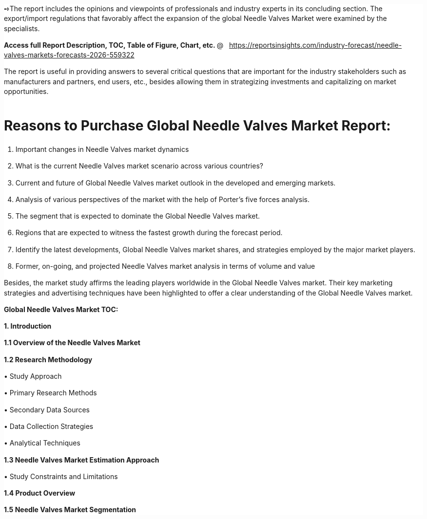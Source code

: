 ➺The report includes the opinions and viewpoints of professionals and industry experts in its concluding section. The export/import regulations that favorably affect the expansion of the global Needle Valves Market were examined by the specialists.

<strong>Access full Report Description, TOC, Table of Figure, Chart, etc. </strong>@   <a href=https://reportsinsights.com/industry-forecast/needle-valves-markets-forecasts-2026-559322 style=color:#0000ff;>https://reportsinsights.com/industry-forecast/needle-valves-markets-forecasts-2026-559322</a>

The report is useful in providing answers to several critical questions that are important for the industry stakeholders such as manufacturers and partners, end users, etc., besides allowing them in strategizing investments and capitalizing on market opportunities.

# <strong>Reasons to Purchase Global Needle Valves Market Report:</strong>

1. Important changes in Needle Valves market dynamics

2. What is the current Needle Valves market scenario across various countries?

3. Current and future of Global Needle Valves market outlook in the developed and emerging markets.

4. Analysis of various perspectives of the market with the help of Porter’s five forces analysis.

5. The segment that is expected to dominate the Global Needle Valves market.

6. Regions that are expected to witness the fastest growth during the forecast period.

7. Identify the latest developments, Global Needle Valves market shares, and strategies employed by the major market players.

8. Former, on-going, and projected Needle Valves market analysis in terms of volume and value

Besides, the market study affirms the leading players worldwide in the Global Needle Valves market. Their key marketing strategies and advertising techniques have been highlighted to offer a clear understanding of the Global Needle Valves market.

<strong>Global Needle Valves Market TOC:</strong>

<strong>1. Introduction</strong>

<strong>1.1 Overview of the Needle Valves Market</strong>

<strong>1.2 Research Methodology</strong>

• Study Approach

• Primary Research Methods

• Secondary Data Sources

• Data Collection Strategies

• Analytical Techniques

<strong>1.3 Needle Valves Market Estimation Approach</strong>

• Study Constraints and Limitations

<strong>1.4 Product Overview</strong>

<strong>1.5 Needle Valves Market Segmentation</strong>
